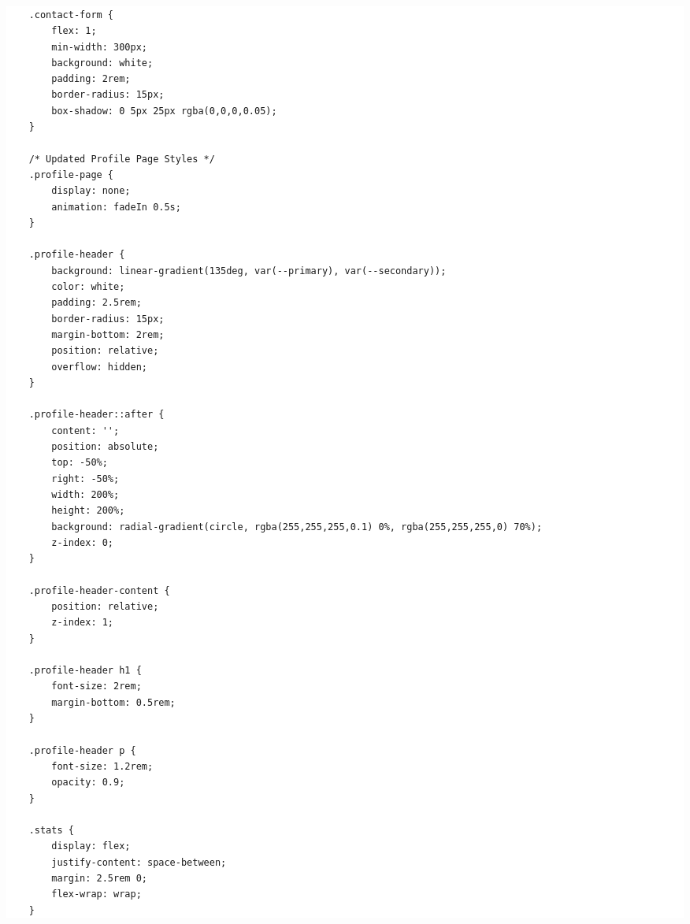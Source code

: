         .contact-form {
            flex: 1;
            min-width: 300px;
            background: white;
            padding: 2rem;
            border-radius: 15px;
            box-shadow: 0 5px 25px rgba(0,0,0,0.05);
        }
        
        /* Updated Profile Page Styles */
        .profile-page {
            display: none;
            animation: fadeIn 0.5s;
        }
        
        .profile-header {
            background: linear-gradient(135deg, var(--primary), var(--secondary));
            color: white;
            padding: 2.5rem;
            border-radius: 15px;
            margin-bottom: 2rem;
            position: relative;
            overflow: hidden;
        }
        
        .profile-header::after {
            content: '';
            position: absolute;
            top: -50%;
            right: -50%;
            width: 200%;
            height: 200%;
            background: radial-gradient(circle, rgba(255,255,255,0.1) 0%, rgba(255,255,255,0) 70%);
            z-index: 0;
        }
        
        .profile-header-content {
            position: relative;
            z-index: 1;
        }
        
        .profile-header h1 {
            font-size: 2rem;
            margin-bottom: 0.5rem;
        }
        
        .profile-header p {
            font-size: 1.2rem;
            opacity: 0.9;
        }
        
        .stats {
            display: flex;
            justify-content: space-between;
            margin: 2.5rem 0;
            flex-wrap: wrap;
        }
        